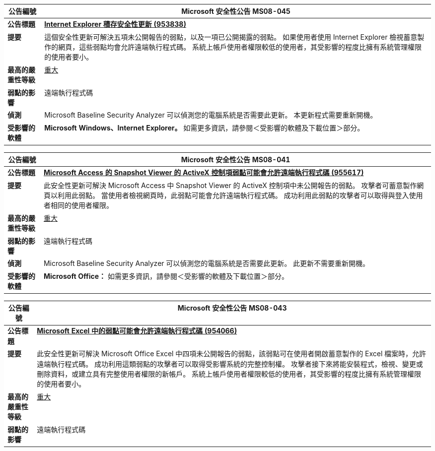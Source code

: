 | 公告編號             | Microsoft 安全性公告 MS08-045                                                                                                                                                                                                               |
|----------------------|---------------------------------------------------------------------------------------------------------------------------------------------------------------------------------------------------------------------------------------------|
| **公告標題**         | [**Internet Explorer 積存安全性更新 (953838)**](http://technet.microsoft.com/security/bulletin/ms08-045)                                                                                                                                    |
| **提要**             | 這個安全性更新可解決五項未公開報告的弱點，以及一項已公開揭露的弱點。 如果使用者使用 Internet Explorer 檢視蓄意製作的網頁，這些弱點均會允許遠端執行程式碼。 系統上帳戶使用者權限較低的使用者，其受影響的程度比擁有系統管理權限的使用者要小。 |
| **最高的嚴重性等級** | [重大](http://technet.microsoft.com/security/bulletin/rating)                                                                                                                                                                               |
| **弱點的影響**       | 遠端執行程式碼                                                                                                                                                                                                                              |
| **偵測**             | Microsoft Baseline Security Analyzer 可以偵測您的電腦系統是否需要此更新。 本更新程式需要重新開機。                                                                                                                                          |
| **受影響的軟體**     | **Microsoft Windows、Internet Explorer。** 如需更多資訊，請參閱＜受影響的軟體及下載位置＞部分。                                                                                                                                             |

| 公告編號             | Microsoft 安全性公告 MS08-041                                                                                                                                                                                                                     |
|----------------------|---------------------------------------------------------------------------------------------------------------------------------------------------------------------------------------------------------------------------------------------------|
| **公告標題**         | [**Microsoft Access 的 Snapshot Viewer 的 ActiveX 控制項弱點可能會允許遠端執行程式碼 (955617)**](http://technet.microsoft.com/security/bulletin/ms08-041)                                                                                         |
| **提要**             | 此安全性更新可解決 Microsoft Access 中 Snapshot Viewer 的 ActiveX 控制項中未公開報告的弱點。 攻擊者可蓄意製作網頁以利用此弱點。 當使用者檢視網頁時，此弱點可能會允許遠端執行程式碼。 成功利用此弱點的攻擊者可以取得與登入使用者相同的使用者權限。 |
| **最高的嚴重性等級** | [重大](http://technet.microsoft.com/security/bulletin/rating)                                                                                                                                                                                     |
| **弱點的影響**       | 遠端執行程式碼                                                                                                                                                                                                                                    |
| **偵測**             | Microsoft Baseline Security Analyzer 可以偵測您的電腦系統是否需要此更新。 此更新不需要重新開機。                                                                                                                                                  |
| **受影響的軟體**     | **Microsoft Office：** 如需更多資訊，請參閱＜受影響的軟體及下載位置＞部分。                                                                                                                                                                       |

| 公告編號             | Microsoft 安全性公告 MS08-043                                                                                                                                                                                                                                                                                                                                    |
|----------------------|------------------------------------------------------------------------------------------------------------------------------------------------------------------------------------------------------------------------------------------------------------------------------------------------------------------------------------------------------------------|
| **公告標題**         | [**Microsoft Excel 中的弱點可能會允許遠端執行程式碼 (954066)**](http://technet.microsoft.com/security/bulletin/ms08-043)                                                                                                                                                                                                                                         |
| **提要**             | 此安全性更新可解決 Microsoft Office Excel 中四項未公開報告的弱點，該弱點可在使用者開啟蓄意製作的 Excel 檔案時，允許遠端執行程式碼。 成功利用這類弱點的攻擊者可以取得受影響系統的完整控制權。 攻擊者接下來將能安裝程式，檢視、變更或刪除資料，或建立具有完整使用者權限的新帳戶。 系統上帳戶使用者權限較低的使用者，其受影響的程度比擁有系統管理權限的使用者要小。 |
| **最高的嚴重性等級** | [重大](http://technet.microsoft.com/security/bulletin/rating)                                                                                                                                                                                                                                                                                                    |
| **弱點的影響**       | 遠端執行程式碼                                                                                                                                                                                                                                                                                                                                                   |
